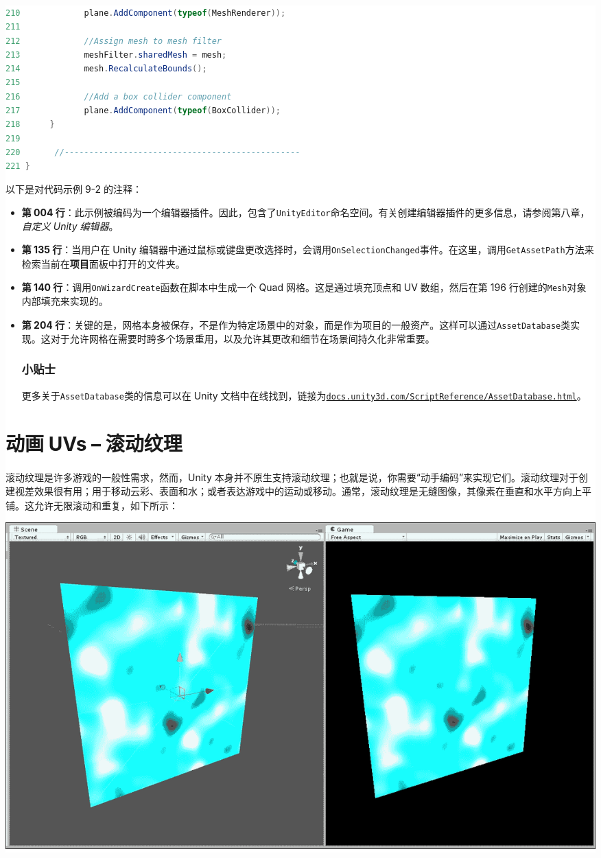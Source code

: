 ```cs
210             plane.AddComponent(typeof(MeshRenderer));
211 
212             //Assign mesh to mesh filter
213             meshFilter.sharedMesh = mesh;
214             mesh.RecalculateBounds();
215 
216             //Add a box collider component
217             plane.AddComponent(typeof(BoxCollider));
218      }
219 
220       //------------------------------------------------
221 }
```

以下是对代码示例 9-2 的注释：

+   **第 004 行**：此示例被编码为一个编辑器插件。因此，包含了`UnityEditor`命名空间。有关创建编辑器插件的更多信息，请参阅第八章，*自定义 Unity 编辑器*。

+   **第 135 行**：当用户在 Unity 编辑器中通过鼠标或键盘更改选择时，会调用`OnSelectionChanged`事件。在这里，调用`GetAssetPath`方法来检索当前在**项目**面板中打开的文件夹。

+   **第 140 行**：调用`OnWizardCreate`函数在脚本中生成一个 Quad 网格。这是通过填充顶点和 UV 数组，然后在第 196 行创建的`Mesh`对象内部填充来实现的。

+   **第 204 行**：关键的是，网格本身被保存，不是作为特定场景中的对象，而是作为项目的一般资产。这样可以通过`AssetDatabase`类实现。这对于允许网格在需要时跨多个场景重用，以及允许其更改和细节在场景间持久化非常重要。

    ### 小贴士

    更多关于`AssetDatabase`类的信息可以在 Unity 文档中在线找到，链接为[`docs.unity3d.com/ScriptReference/AssetDatabase.html`](http://docs.unity3d.com/ScriptReference/AssetDatabase.html)。

# 动画 UVs – 滚动纹理

滚动纹理是许多游戏的一般性需求，然而，Unity 本身并不原生支持滚动纹理；也就是说，你需要“动手编码”来实现它们。滚动纹理对于创建视差效果很有用；用于移动云彩、表面和水；或者表达游戏中的运动或移动。通常，滚动纹理是无缝图像，其像素在垂直和水平方向上平铺。这允许无限滚动和重复，如下所示：

![动画 UVs – 滚动纹理](img/0655OT_09_09.jpg)
